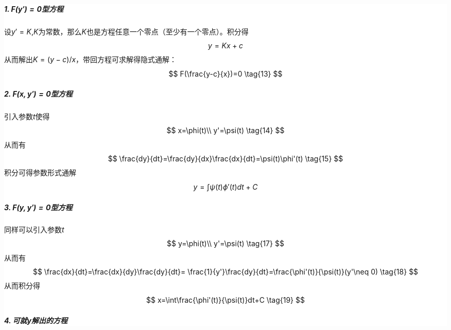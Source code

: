 ##### 1. $F(y')=0$型方程

设$y'=K$,$K$为常数，那么$K$也是方程任意一个零点（至少有一个零点）。积分得
$$
y=Kx+c
\tag{12}
$$
从而解出$K=(y-c)/x$，带回方程可求解得隐式通解：
$$
F(\frac{y-c}{x})=0
\tag{13}
$$

##### 2. $F(x,y')=0$型方程

引入参数$t$使得
$$
x=\phi(t)\\
y'=\psi(t)
\tag{14}
$$
从而有
$$
\frac{dy}{dt}=\frac{dy}{dx}\frac{dx}{dt}=\psi(t)\phi'(t)
\tag{15}
$$
积分可得参数形式通解
$$
y=\int \psi(t)\phi'(t)dt+C
\tag{16}
$$

##### 3. $F(y,y')=0$型方程

同样可以引入参数$t$
$$
y=\phi(t)\\
y'=\psi(t)
\tag{17}
$$
从而有
$$
\frac{dx}{dt}=\frac{dx}{dy}\frac{dy}{dt}= \frac{1}{y'}\frac{dy}{dt}=\frac{\phi'(t)}{\psi(t)}(y'\neq 0)
\tag{18}
$$
从而积分得
$$
x=\int\frac{\phi'(t)}{\psi(t)}dt+C
\tag{19}
$$
##### 4. 可就$y$解出的方程
